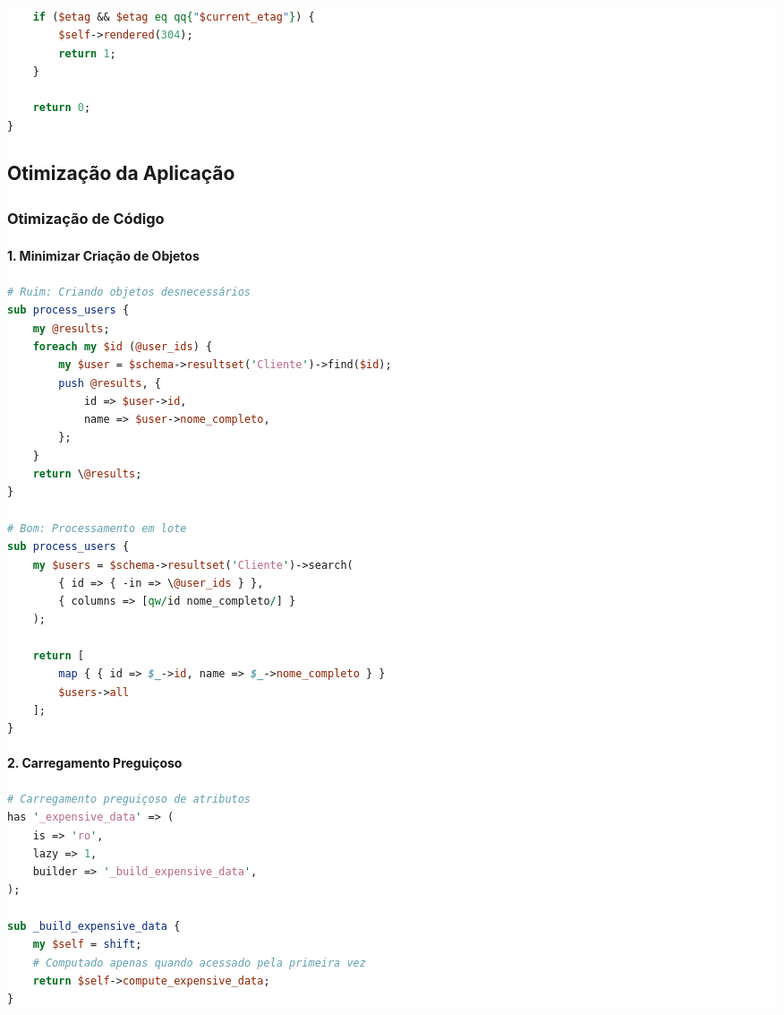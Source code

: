 ```perl
    if ($etag && $etag eq qq{"$current_etag"}) {
        $self->rendered(304);
        return 1;
    }
    
    return 0;
}
```

## Otimização da Aplicação

### Otimização de Código

#### 1. Minimizar Criação de Objetos

```perl
# Ruim: Criando objetos desnecessários
sub process_users {
    my @results;
    foreach my $id (@user_ids) {
        my $user = $schema->resultset('Cliente')->find($id);
        push @results, {
            id => $user->id,
            name => $user->nome_completo,
        };
    }
    return \@results;
}

# Bom: Processamento em lote
sub process_users {
    my $users = $schema->resultset('Cliente')->search(
        { id => { -in => \@user_ids } },
        { columns => [qw/id nome_completo/] }
    );
    
    return [
        map { { id => $_->id, name => $_->nome_completo } }
        $users->all
    ];
}
```

#### 2. Carregamento Preguiçoso

```perl
# Carregamento preguiçoso de atributos
has '_expensive_data' => (
    is => 'ro',
    lazy => 1,
    builder => '_build_expensive_data',
);

sub _build_expensive_data {
    my $self = shift;
    # Computado apenas quando acessado pela primeira vez
    return $self->compute_expensive_data;
}
```
